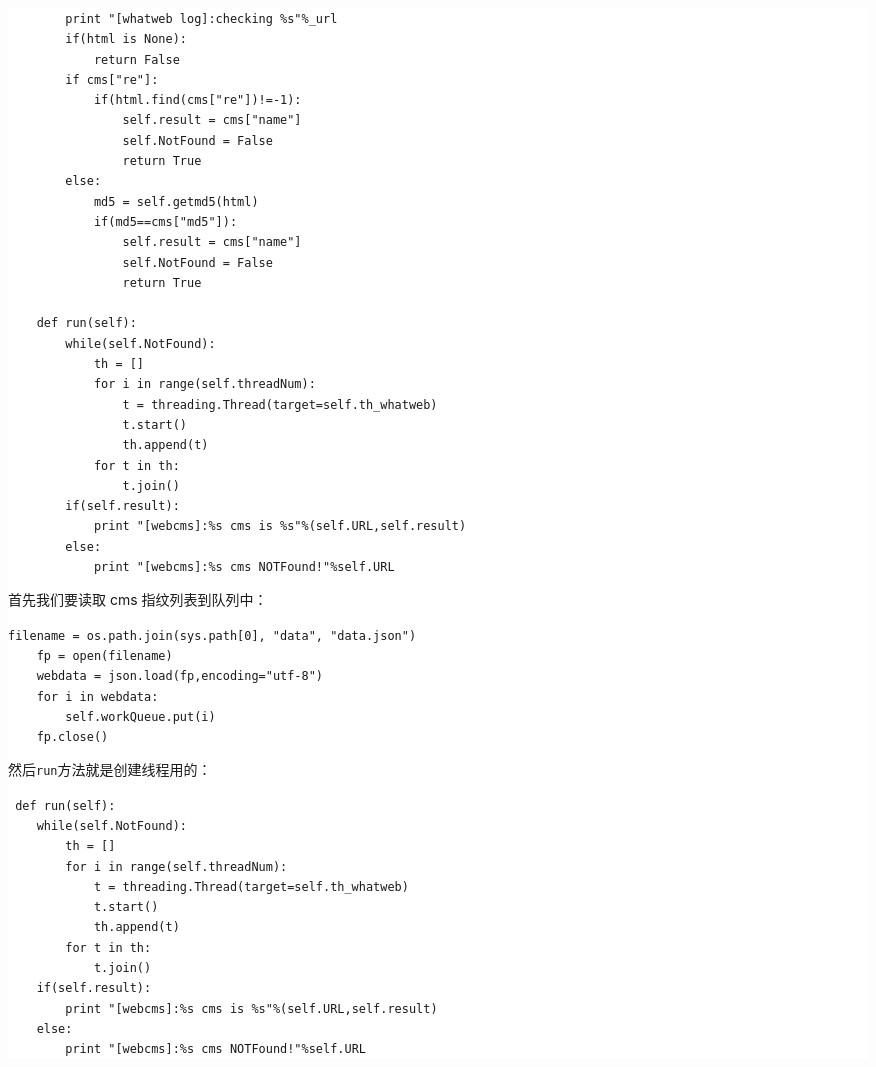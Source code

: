 ```
        print "[whatweb log]:checking %s"%_url
        if(html is None):
            return False
        if cms["re"]:
            if(html.find(cms["re"])!=-1):
                self.result = cms["name"]
                self.NotFound = False
                return True
        else: 
            md5 = self.getmd5(html)
            if(md5==cms["md5"]):
                self.result = cms["name"]
                self.NotFound = False
                return True

    def run(self):
        while(self.NotFound):
            th = []
            for i in range(self.threadNum):
                t = threading.Thread(target=self.th_whatweb)
                t.start()
                th.append(t)
            for t in th:
                t.join()
        if(self.result):
            print "[webcms]:%s cms is %s"%(self.URL,self.result)
        else:
            print "[webcms]:%s cms NOTFound!"%self.URL

```

首先我们要读取 cms 指纹列表到队列中：

```
filename = os.path.join(sys.path[0], "data", "data.json")
    fp = open(filename)
    webdata = json.load(fp,encoding="utf-8")
    for i in webdata:
        self.workQueue.put(i)
    fp.close()

```

然后`run`方法就是创建线程用的：

```
 def run(self):
    while(self.NotFound):
        th = []
        for i in range(self.threadNum):
            t = threading.Thread(target=self.th_whatweb)
            t.start()
            th.append(t)
        for t in th:
            t.join()
    if(self.result):
        print "[webcms]:%s cms is %s"%(self.URL,self.result)
    else:
        print "[webcms]:%s cms NOTFound!"%self.URL

```
